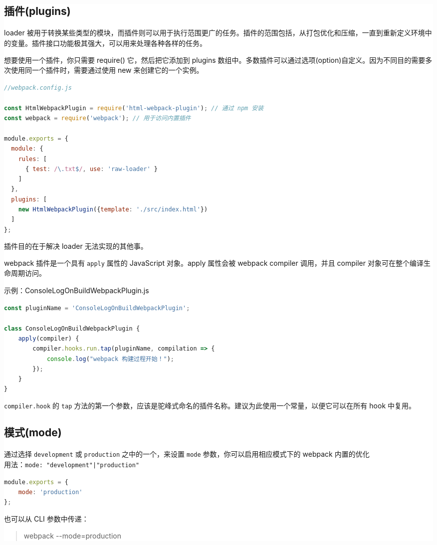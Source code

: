 ## 插件(plugins)
loader 被用于转换某些类型的模块，而插件则可以用于执行范围更广的任务。插件的范围包括，从打包优化和压缩，一直到重新定义环境中的变量。插件接口功能极其强大，可以用来处理各种各样的任务。

想要使用一个插件，你只需要 require() 它，然后把它添加到 plugins 数组中。多数插件可以通过选项(option)自定义。因为不同目的需要多次使用同一个插件时，需要通过使用 new 来创建它的一个实例。
```javascript
//webpack.config.js

const HtmlWebpackPlugin = require('html-webpack-plugin'); // 通过 npm 安装
const webpack = require('webpack'); // 用于访问内置插件

module.exports = {
  module: {
    rules: [
      { test: /\.txt$/, use: 'raw-loader' }
    ]
  },
  plugins: [
    new HtmlWebpackPlugin({template: './src/index.html'})
  ]
};
```

插件目的在于解决 loader 无法实现的其他事。

webpack 插件是一个具有 `apply` 属性的 JavaScript 对象。apply 属性会被 webpack compiler 调用，并且 compiler 对象可在整个编译生命周期访问。

示例：ConsoleLogOnBuildWebpackPlugin.js
```javascript
const pluginName = 'ConsoleLogOnBuildWebpackPlugin';

class ConsoleLogOnBuildWebpackPlugin {
    apply(compiler) {
        compiler.hooks.run.tap(pluginName, compilation => {
            console.log("webpack 构建过程开始！");
        });
    }
}
```
`compiler.hook` 的 `tap` 方法的第一个参数，应该是驼峰式命名的插件名称。建议为此使用一个常量，以便它可以在所有 hook 中复用。

## 模式(mode)
通过选择 `development` 或 `production` 之中的一个，来设置 `mode` 参数，你可以启用相应模式下的 webpack 内置的优化  
用法：`mode: "development"|"production"`

```javascript
module.exports = {
    mode: 'production'
};
```

也可以从 CLI 参数中传递：
> webpack --mode=production
